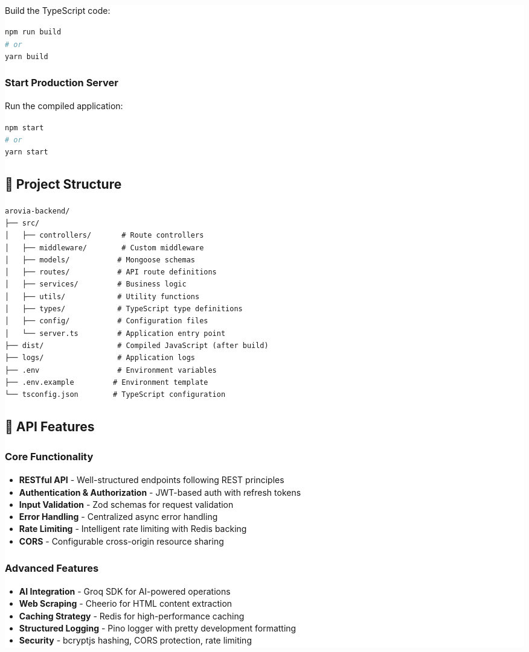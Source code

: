 Build the TypeScript code:

```bash
npm run build
# or
yarn build
```

### Start Production Server

Run the compiled application:

```bash
npm start
# or
yarn start
```

## 📁 Project Structure

```
arovia-backend/
├── src/
│   ├── controllers/       # Route controllers
│   ├── middleware/        # Custom middleware
│   ├── models/           # Mongoose schemas
│   ├── routes/           # API route definitions
│   ├── services/         # Business logic
│   ├── utils/            # Utility functions
│   ├── types/            # TypeScript type definitions
│   ├── config/           # Configuration files
│   └── server.ts         # Application entry point
├── dist/                 # Compiled JavaScript (after build)
├── logs/                 # Application logs
├── .env                  # Environment variables
├── .env.example         # Environment template
└── tsconfig.json        # TypeScript configuration
```

## 🔌 API Features

### Core Functionality
- **RESTful API** - Well-structured endpoints following REST principles
- **Authentication & Authorization** - JWT-based auth with refresh tokens
- **Input Validation** - Zod schemas for request validation
- **Error Handling** - Centralized async error handling
- **Rate Limiting** - Intelligent rate limiting with Redis backing
- **CORS** - Configurable cross-origin resource sharing

### Advanced Features
- **AI Integration** - Groq SDK for AI-powered operations
- **Web Scraping** - Cheerio for HTML content extraction
- **Caching Strategy** - Redis for high-performance caching
- **Structured Logging** - Pino logger with pretty development formatting
- **Security** - bcryptjs hashing, CORS protection, rate limiting
